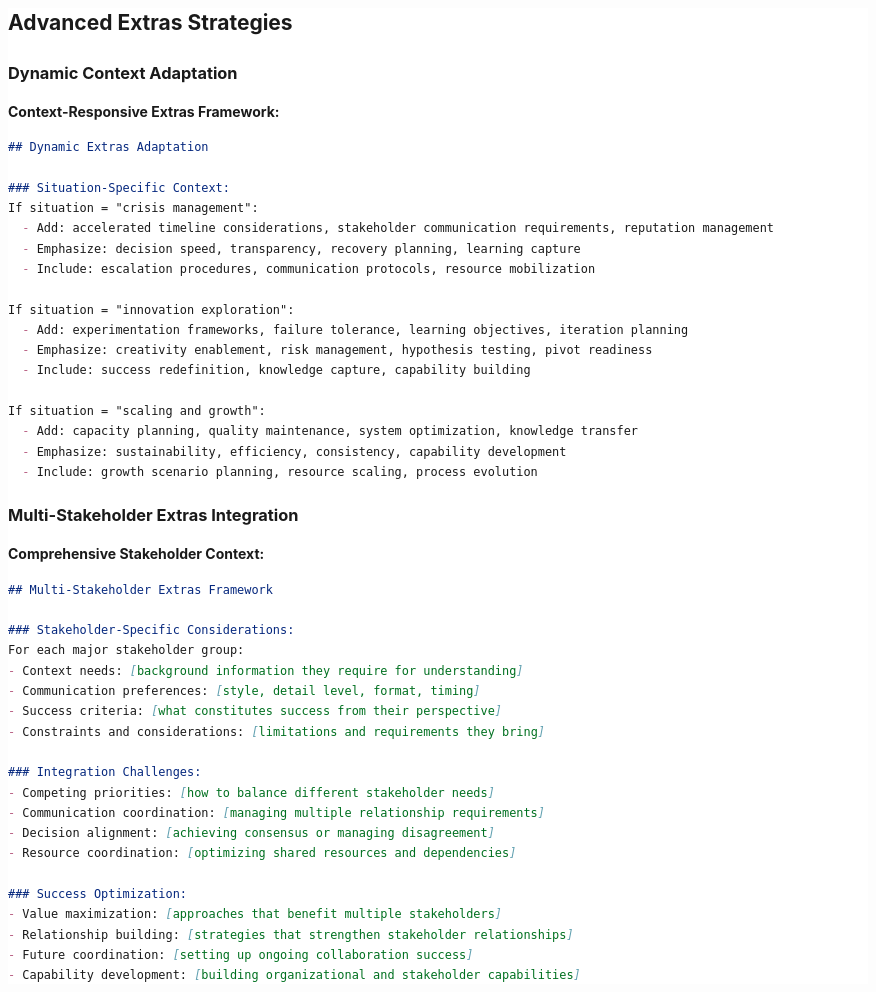 ## Advanced Extras Strategies

### Dynamic Context Adaptation

**Context-Responsive Extras Framework:**

```markdown
## Dynamic Extras Adaptation

### Situation-Specific Context:
If situation = "crisis management":
  - Add: accelerated timeline considerations, stakeholder communication requirements, reputation management
  - Emphasize: decision speed, transparency, recovery planning, learning capture
  - Include: escalation procedures, communication protocols, resource mobilization

If situation = "innovation exploration":
  - Add: experimentation frameworks, failure tolerance, learning objectives, iteration planning
  - Emphasize: creativity enablement, risk management, hypothesis testing, pivot readiness
  - Include: success redefinition, knowledge capture, capability building

If situation = "scaling and growth":
  - Add: capacity planning, quality maintenance, system optimization, knowledge transfer
  - Emphasize: sustainability, efficiency, consistency, capability development
  - Include: growth scenario planning, resource scaling, process evolution
```

### Multi-Stakeholder Extras Integration

**Comprehensive Stakeholder Context:**

```markdown
## Multi-Stakeholder Extras Framework

### Stakeholder-Specific Considerations:
For each major stakeholder group:
- Context needs: [background information they require for understanding]
- Communication preferences: [style, detail level, format, timing]
- Success criteria: [what constitutes success from their perspective]
- Constraints and considerations: [limitations and requirements they bring]

### Integration Challenges:
- Competing priorities: [how to balance different stakeholder needs]
- Communication coordination: [managing multiple relationship requirements]
- Decision alignment: [achieving consensus or managing disagreement]
- Resource coordination: [optimizing shared resources and dependencies]

### Success Optimization:
- Value maximization: [approaches that benefit multiple stakeholders]
- Relationship building: [strategies that strengthen stakeholder relationships]
- Future coordination: [setting up ongoing collaboration success]
- Capability development: [building organizational and stakeholder capabilities]
```
